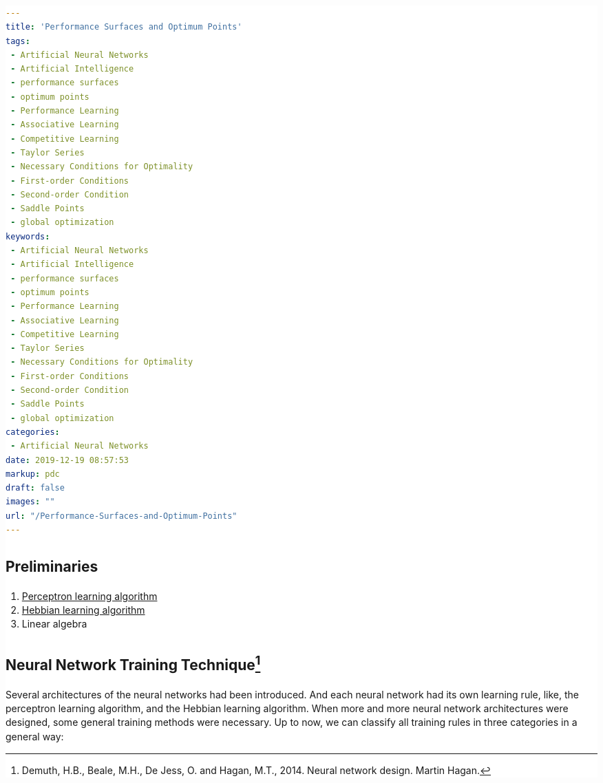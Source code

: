 ```yaml
---
title: 'Performance Surfaces and Optimum Points'
tags:
 - Artificial Neural Networks
 - Artificial Intelligence
 - performance surfaces
 - optimum points
 - Performance Learning
 - Associative Learning
 - Competitive Learning
 - Taylor Series
 - Necessary Conditions for Optimality
 - First-order Conditions
 - Second-order Condition
 - Saddle Points
 - global optimization
keywords:
 - Artificial Neural Networks
 - Artificial Intelligence
 - performance surfaces
 - optimum points
 - Performance Learning
 - Associative Learning
 - Competitive Learning
 - Taylor Series
 - Necessary Conditions for Optimality
 - First-order Conditions
 - Second-order Condition
 - Saddle Points
 - global optimization
categories:
 - Artificial Neural Networks
date: 2019-12-19 08:57:53
markup: pdc
draft: false
images: ""
url: "/Performance-Surfaces-and-Optimum-Points"
---
```



## Preliminaries
1. [Perceptron learning algorithm](https://anthony-tan.com/Learning-Rules-and-Perceptron-Learning-Rule/)
2. [Hebbian learning algorithm](https://anthony-tan.com/Supervised-Hebbian-Learning/)
3. Linear algebra

## Neural Network Training Technique[^1]
Several architectures of the neural networks had been introduced. And each neural network had its own learning rule, like, the perceptron learning algorithm, and the Hebbian learning algorithm. When more and more neural network architectures were designed, some general training methods were necessary. Up to now, we can classify all training rules in three categories in a general way:


[^1]: Demuth, H.B., Beale, M.H., De Jess, O. and Hagan, M.T., 2014. Neural network design. Martin Hagan.
[^2]: https://en.wikipedia.org/wiki/Competitive_learning